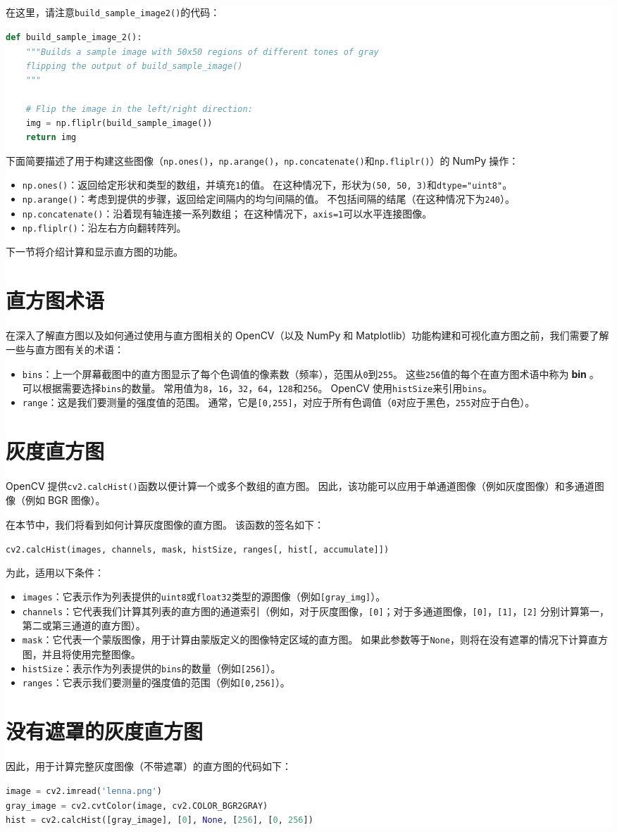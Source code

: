 在这里，请注意`build_sample_image2()`的代码：

```py
def build_sample_image_2():
    """Builds a sample image with 50x50 regions of different tones of gray
    flipping the output of build_sample_image()
    """

    # Flip the image in the left/right direction:
    img = np.fliplr(build_sample_image())
    return img
```

下面简要描述了用于构建这些图像（`np.ones()`，`np.arange()`，`np.concatenate()`和`np.fliplr()`）的 NumPy 操作：

*   `np.ones()`：返回给定形状和类型的数组，并填充`1`的值。 在这种情况下，形状为`(50, 50, 3)`和`dtype="uint8"`。
*   `np.arange()`：考虑到提供的步骤，返回给定间隔内的均匀间隔的值。 不包括间隔的结尾（在这种情况下为`240`）。
*   `np.concatenate()`：沿着现有轴连接一系列数组； 在这种情况下，`axis=1`可以水平连接图像。
*   `np.fliplr()`：沿左右方向翻转阵列。

下一节将介绍计算和显示直方图的功能。

# 直方图术语

在深入了解直方图以及如何通过使用与直方图相关的 OpenCV（以及 NumPy 和 Matplotlib）功能构建和可视化直方图之前，我们需要了解一些与直方图有关的术语：

*   `bins`：上一个屏幕截图中的直方图显示了每个色调值的像素数（频率），范围从`0`到`255`。 这些`256`值的每个在直方图术语中称为 **bin** 。 可以根据需要选择`bins`的数量。 常用值为`8`，`16`，`32`，`64`，`128`和`256`。 OpenCV 使用`histSize`来引用`bins`。
*   `range`：这是我们要测量的强度值的范围。 通常，它是`[0,255]`，对应于所有色调值（`0`对应于黑色，`255`对应于白色）。

# 灰度直方图

OpenCV 提供`cv2.calcHist()`函数以便计算一个或多个数组的直方图。 因此，该功能可以应用于单通道图像（例如灰度图像）和多通道图像（例如 BGR 图像）。

在本节中，我们将看到如何计算灰度图像的直方图。 该函数的签名如下：

```py
cv2.calcHist(images, channels, mask, histSize, ranges[, hist[, accumulate]])
```

为此，适用以下条件：

*   `images`：它表示作为列表提供的`uint8`或`float32`类型的源图像（例如`[gray_img]`）。
*   `channels`：它代表我们计算其列表的直方图的通道索引（例如，对于灰度图像，`[0]`；对于多通道图像，`[0]`，`[1]`，`[2]` 分别计算第一，第二或第三通道的直方图）。
*   `mask`：它代表一个蒙版图像，用于计算由蒙版定义的图像特定区域的直方图。 如果此参数等于`None`，则将在没有遮罩的情况下计算直方图，并且将使用完整图像。
*   `histSize`：表示作为列表提供的`bins`的数量（例如`[256]`）。
*   `ranges`：它表示我们要测量的强度值的范围（例如`[0,256]`）。

# 没有遮罩的灰度直方图

因此，用于计算完整灰度图像（不带遮罩）的直方图的代码如下：

```py
image = cv2.imread('lenna.png')
gray_image = cv2.cvtColor(image, cv2.COLOR_BGR2GRAY)
hist = cv2.calcHist([gray_image], [0], None, [256], [0, 256])
```
